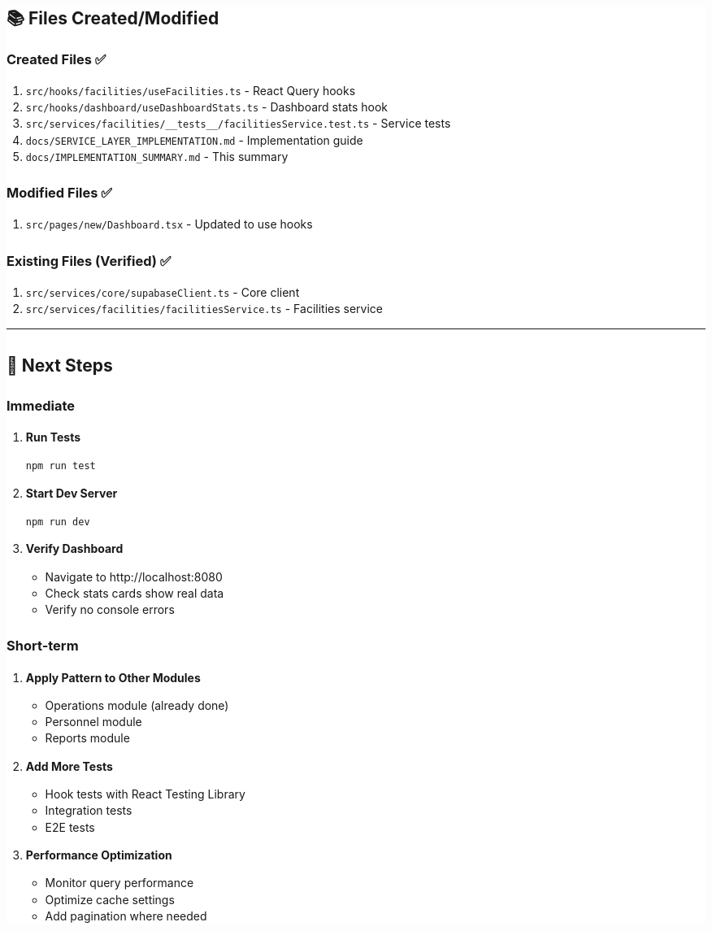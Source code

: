 
## 📚 Files Created/Modified

### Created Files ✅

1. `src/hooks/facilities/useFacilities.ts` - React Query hooks
2. `src/hooks/dashboard/useDashboardStats.ts` - Dashboard stats hook
3. `src/services/facilities/__tests__/facilitiesService.test.ts` - Service tests
4. `docs/SERVICE_LAYER_IMPLEMENTATION.md` - Implementation guide
5. `docs/IMPLEMENTATION_SUMMARY.md` - This summary

### Modified Files ✅

1. `src/pages/new/Dashboard.tsx` - Updated to use hooks

### Existing Files (Verified) ✅

1. `src/services/core/supabaseClient.ts` - Core client
2. `src/services/facilities/facilitiesService.ts` - Facilities service

---

## 🚀 Next Steps

### Immediate

1. **Run Tests**
   ```bash
   npm run test
   ```

2. **Start Dev Server**
   ```bash
   npm run dev
   ```

3. **Verify Dashboard**
   - Navigate to http://localhost:8080
   - Check stats cards show real data
   - Verify no console errors

### Short-term

1. **Apply Pattern to Other Modules**
   - Operations module (already done)
   - Personnel module
   - Reports module

2. **Add More Tests**
   - Hook tests with React Testing Library
   - Integration tests
   - E2E tests

3. **Performance Optimization**
   - Monitor query performance
   - Optimize cache settings
   - Add pagination where needed
